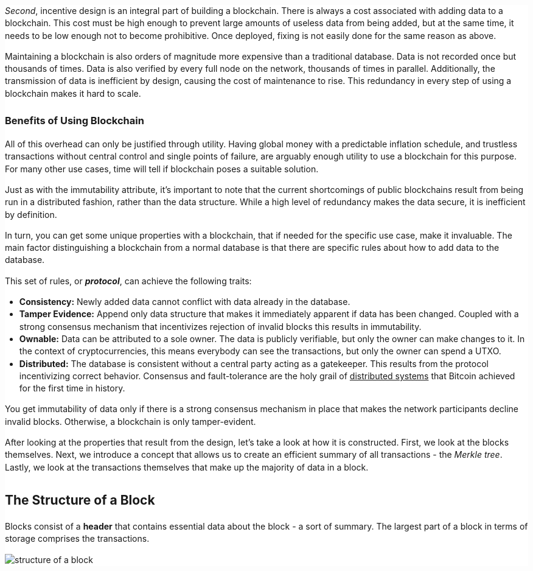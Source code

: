_Second_, incentive design is an integral part of building a blockchain. There is always a cost associated with adding data to a blockchain. This cost must be high enough to prevent large amounts of useless data from being added, but at the same time, it needs to be low enough not to become prohibitive. Once deployed, fixing is not easily done for the same reason as above.

Maintaining a blockchain is also orders of magnitude more expensive than a traditional database. Data is not recorded once but thousands of times. Data is also verified by every full node on the network, thousands of times in parallel. Additionally, the transmission of data is inefficient by design, causing the cost of maintenance to rise. This redundancy in every step of using a blockchain makes it hard to scale.

### Benefits of Using Blockchain

All of this overhead can only be justified through utility. Having global money with a predictable inflation schedule, and trustless transactions without central control and single points of failure, are arguably enough utility to use a blockchain for this purpose. For many other use cases, time will tell if blockchain poses a suitable solution.

Just as with the immutability attribute, it’s important to note that the current shortcomings of public blockchains result from being run in a distributed fashion, rather than the data structure. While a high level of redundancy makes the data secure, it is inefficient by definition.

In turn, you can get some unique properties with a blockchain, that if needed for the specific use case, make it invaluable. The main factor distinguishing a blockchain from a normal database is that there are specific rules about how to add data to the database.

This set of rules, or **_protocol_**, can achieve the following traits:

- **Consistency:** Newly added data cannot conflict with data already in the database.
- **Tamper Evidence:** Append only data structure that makes it immediately apparent if data has been changed. Coupled with a strong consensus mechanism that incentivizes rejection of invalid blocks this results in immutability.
- **Ownable:** Data can be attributed to a sole owner. The data is publicly verifiable, but only the owner can make changes to it. In the context of cryptocurrencies, this means everybody can see the transactions, but only the owner can spend a UTXO.
- **Distributed:** The database is consistent without a central party acting as a gatekeeper. This results from the protocol incentivizing correct behavior. Consensus and fault-tolerance are the holy grail of [distributed systems](https://www.horizen.io/academy/consensus-in-distributed-systems/) that Bitcoin achieved for the first time in history.

You get immutability of data only if there is a strong consensus mechanism in place that makes the network participants decline invalid blocks. Otherwise, a blockchain is only tamper-evident.

After looking at the properties that result from the design, let’s take a look at how it is constructed. First, we look at the blocks themselves. Next, we introduce a concept that allows us to create an efficient summary of all transactions - the _Merkle tree_. Lastly, we look at the transactions themselves that make up the majority of data in a block.

## The Structure of a Block

Blocks consist of a **header** that contains essential data about the block - a sort of summary. The largest part of a block in terms of storage comprises the transactions.

![structure of a block](/img/blockchain-data-structure/structure-of-a-block.jpg)
